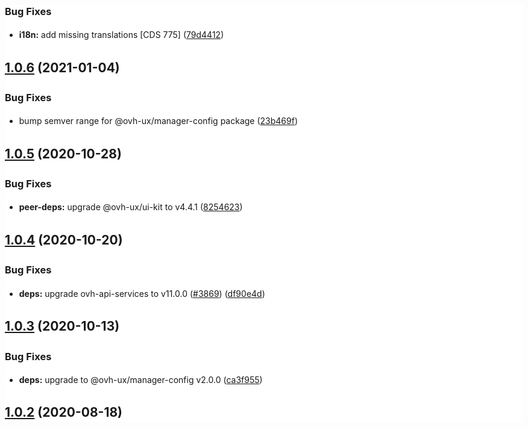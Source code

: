 
### Bug Fixes

* **i18n:** add missing translations [CDS 775] ([79d4412](https://github.com/ovh/manager/commit/79d44129b838b5da855369bfaabbd0e01f533c2a))



## [1.0.6](https://github.com/ovh/manager/compare/@ovh-ux/manager-iplb@1.0.5...@ovh-ux/manager-iplb@1.0.6) (2021-01-04)


### Bug Fixes

* bump semver range for @ovh-ux/manager-config package ([23b469f](https://github.com/ovh/manager/commit/23b469f6264610c47076da908f688e8069f19c76))



## [1.0.5](https://github.com/ovh/manager/compare/@ovh-ux/manager-iplb@1.0.4...@ovh-ux/manager-iplb@1.0.5) (2020-10-28)


### Bug Fixes

* **peer-deps:** upgrade @ovh-ux/ui-kit to v4.4.1 ([8254623](https://github.com/ovh/manager/commit/82546237336e185ae7d973a1bb2aabddbb50112e))



## [1.0.4](https://github.com/ovh/manager/compare/@ovh-ux/manager-iplb@1.0.3...@ovh-ux/manager-iplb@1.0.4) (2020-10-20)


### Bug Fixes

* **deps:** upgrade ovh-api-services to v11.0.0 ([#3869](https://github.com/ovh/manager/issues/3869)) ([df90e4d](https://github.com/ovh/manager/commit/df90e4de660920e3cd07b2ff6b4452b0aa861377))



## [1.0.3](https://github.com/ovh/manager/compare/@ovh-ux/manager-iplb@1.0.2...@ovh-ux/manager-iplb@1.0.3) (2020-10-13)


### Bug Fixes

* **deps:** upgrade to @ovh-ux/manager-config v2.0.0 ([ca3f955](https://github.com/ovh/manager/commit/ca3f9554c13b1436cbdeed3de8ac69e399d5dd93))



## [1.0.2](https://github.com/ovh/manager/compare/@ovh-ux/manager-iplb@1.0.1...@ovh-ux/manager-iplb@1.0.2) (2020-08-18)

